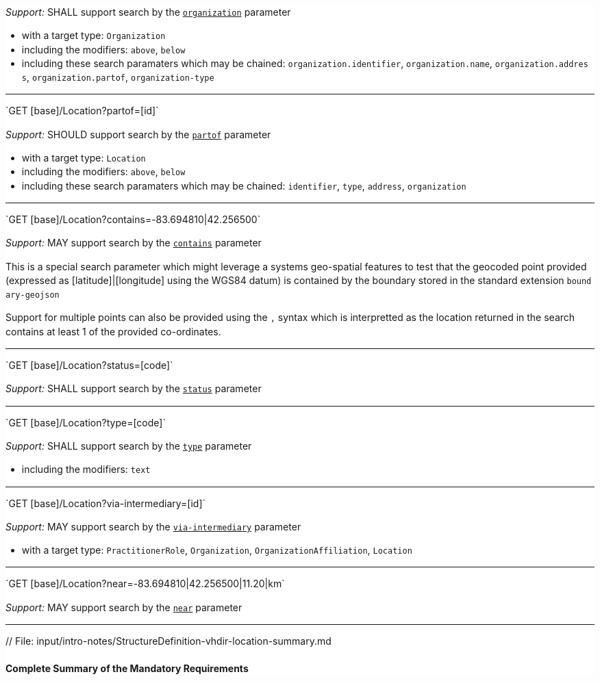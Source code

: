 *Support:* SHALL support search by the [`organization`](SearchParameter-location-organization.html) parameter
   - with a target type:  `Organization`
   - including the modifiers:  `above`, `below`  
   - including these search paramaters which may be chained:  `organization.identifier`, `organization.name`, `organization.address`, `organization.partof`, `organization-type`
<hr />
`GET [base]/Location?partof=[id]`

*Support:* SHOULD support search by the [`partof`](SearchParameter-location-partof.html) parameter
   - with a target type:  `Location`
   - including the modifiers:  `above`, `below`  
   - including these search paramaters which may be chained:  `identifier`, `type`, `address`, `organization`
<hr />
`GET [base]/Location?contains=-83.694810|42.256500`

*Support:* MAY support search by the [`contains`](SearchParameter-location-contains.html) parameter   

This is a special search parameter which might leverage a systems geo-spatial
features to test that the geocoded point provided 
(expressed as [latitude]|[longitude] using the WGS84 datum)
is contained by the boundary stored in the standard extension `boundary-geojson`

Support for multiple points can also be provided using the `,` syntax which
is interpretted as the location returned in the search contains at least 1 of the
provided co-ordinates.

<hr />
`GET [base]/Location?status=[code]`

*Support:* SHALL support search by the [`status`](SearchParameter-location-status.html) parameter
<hr />
`GET [base]/Location?type=[code]`

*Support:* SHALL support search by the [`type`](SearchParameter-location-type.html) parameter  
   - including the modifiers:  `text`   
<hr />
`GET [base]/Location?via-intermediary=[id]`

*Support:* MAY support search by the [`via-intermediary`](SearchParameter-location-via-intermediary.html) parameter
   - with a target type:  `PractitionerRole`, `Organization`, `OrganizationAffiliation`, `Location`    

<hr />
`GET [base]/Location?near=-83.694810|42.256500|11.20|km`

*Support:* MAY support search by the [`near`](http://hl7.org/fhir/location.html#positional) parameter


---

// File: input/intro-notes/StructureDefinition-vhdir-location-summary.md

#### Complete Summary of the Mandatory Requirements


[code]: {{site.data.fhir.path}}/datatypes.html#code "FHIR code definition"
[string]: {{site.data.fhir.path}}/datatypes.html#string "FHIR string definition"
[dateTime]: {{site.data.fhir.path}}/datatypes.html#dateTime "FHIR dateTime definition"
[instant]: {{site.data.fhir.path}}/datatypes.html#instant "FHIR instant definition"
[date]: {{site.data.fhir.path}}/datatypes.html#date "FHIR date definition"
[Quantity]: {{site.data.fhir.path}}/datatypes.html#quantity "FHIR Quantity definition"
[Range]: {{site.data.fhir.path}}/datatypes.html#range "FHIR Range definition"
[Ratio]: {{site.data.fhir.path}}/datatypes.html#ratio "FHIR Ratio definition"
[Timing]: {{site.data.fhir.path}}/datatypes.html#timing "FHIR Timing definition"
[todo]: todo.html "still under construction"
[Pattern]: {{site.data.fhir.path}}/#ElementDefinition.pattern_x_ "FHIR pattern definition"
[required]: {{site.data.fhir.path}}/terminologies.html#required
[extensible]: {{site.data.fhir.path}}/terminologies.html#extensible
[Smart on FHIR Launch]: (http://docs.smarthealthit.org/authorization/) "SMART App Authorization Guide"
 [FHIR search API]: ({{site.data.fhir.path}}/search.html) "FHIR search API documentation"
 [DocumentReference]: ({{site.data.fhir.path}}/documentreference.html) "FHIR DocumentReference Resource documentation"
 [Binary]: ({{site.data.fhir.path}}/binary.html) "FHIR Binary Resource documentation"
[FHIR API for Binary data]: ({{site.data.fhir.path}}/binary.html#rest) "FServing Binary Resources using the RESTful API"
[Postman Collection]: :https://www.getpostman.com/collections/0a54cd0197a5f2fc98d4
[contained]: ({{site.data.fhir.path}}/references#contained.html) "FHIR contained resource documentation"